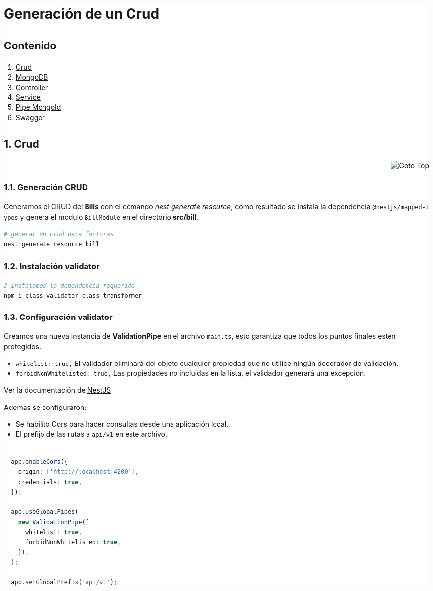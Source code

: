 # Generación de un Crud

## Contenido

1. [Crud](#1-crud)
2. [MongoDB](#2-mongodb)
3. [Controller](#3-controller)
4. [Service](#4-service)
5. [Pipe MongoId](#5-pipe-mongoid)
6. [Swagger](#6-swagger)

## 1. Crud

<p align="right"><a href="#top"><img alt="Goto Top" src="https://img.shields.io/badge/Inicio_al_inicio-blue"></a></p>

### 1.1. Generación CRUD

Generamos el CRUD del **Bills** con el comando *nest generate resource*, como resultado se instala la dependencia `@nestjs/mapped-types` y genera el modulo `BillModule` en el directorio **src/bill**.

``` bash
# generar un crud para facturas
nest generate resource bill
```

### 1.2. Instalación validator

``` bash
# instalamos la dependencia requerida
npm i class-validator class-transformer
```

### 1.3. Configuración validator

Creamos una nueva instancia de **ValidationPipe** en el archivo `main.ts`, esto garantiza que todos los puntos finales estén protegidos.

* `whitelist: true,` El validador eliminará del objeto cualquier propiedad que no utilice ningún decorador de validación.
* `forbidNonWhitelisted: true,` Las propiedades no incluidas en la lista, el validador generará una excepción.

Ver la documentación de [NestJS](https://docs.nestjs.com/techniques/validation)

Ademas se configuraron: 
* Se habilito Cors para hacer consultas desde una aplicación local.
* El prefijo de las rutas a `api/v1` en este archivo.

``` typescript

  app.enableCors({
    origin: ['http://localhost:4200'],
    credentials: true,
  });

  app.useGlobalPipes(
    new ValidationPipe({
      whitelist: true,
      forbidNonWhitelisted: true,
    }),
  );

  app.setGlobalPrefix('api/v1');
```


[Ir al inicio]: <#top>